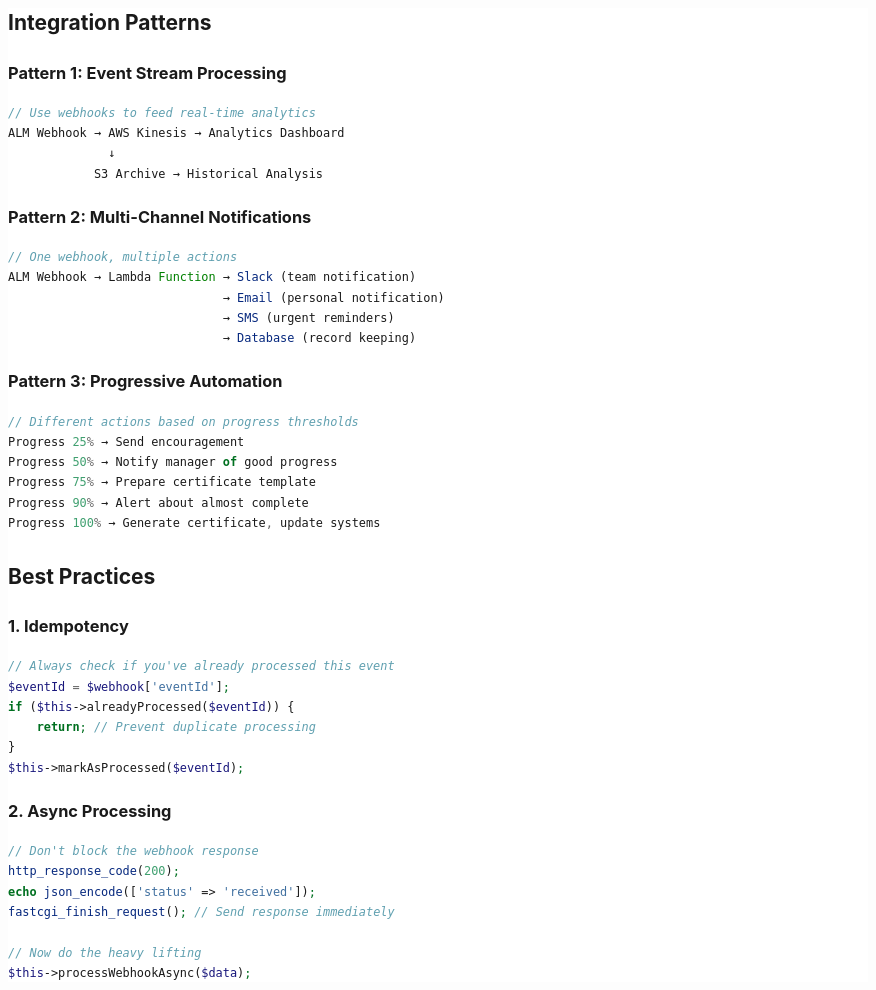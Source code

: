 ## Integration Patterns

### Pattern 1: Event Stream Processing
```javascript
// Use webhooks to feed real-time analytics
ALM Webhook → AWS Kinesis → Analytics Dashboard
              ↓
            S3 Archive → Historical Analysis
```

### Pattern 2: Multi-Channel Notifications
```javascript
// One webhook, multiple actions
ALM Webhook → Lambda Function → Slack (team notification)
                              → Email (personal notification)
                              → SMS (urgent reminders)
                              → Database (record keeping)
```

### Pattern 3: Progressive Automation
```javascript
// Different actions based on progress thresholds
Progress 25% → Send encouragement
Progress 50% → Notify manager of good progress  
Progress 75% → Prepare certificate template
Progress 90% → Alert about almost complete
Progress 100% → Generate certificate, update systems
```

## Best Practices

### 1. **Idempotency**
```php
// Always check if you've already processed this event
$eventId = $webhook['eventId'];
if ($this->alreadyProcessed($eventId)) {
    return; // Prevent duplicate processing
}
$this->markAsProcessed($eventId);
```

### 2. **Async Processing**
```php
// Don't block the webhook response
http_response_code(200);
echo json_encode(['status' => 'received']);
fastcgi_finish_request(); // Send response immediately

// Now do the heavy lifting
$this->processWebhookAsync($data);
```
